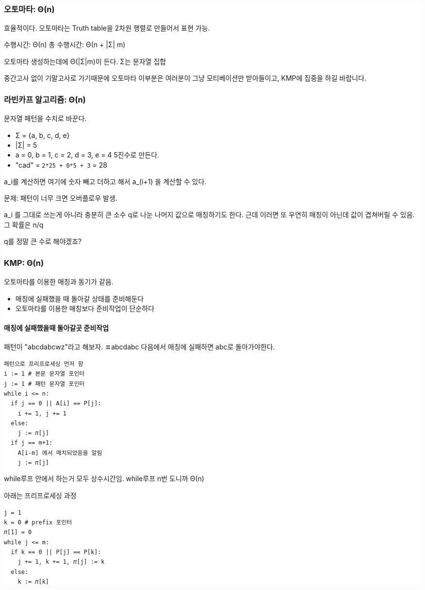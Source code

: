### 오토마타: Θ(n)
효율적이다. 오토마타는 Truth table을 2차원 행렬로 만들어서 표현 가능.

수행시간: Θ(n)
총 수행시간: Θ(n + |Σ| m)

오토마타 생성하는데에 Θ(|Σ|m)이 든다. Σ는 문자열 집합

중간고사 없이 기말고사로 가기때문에 오토마타 이부분은 여러분이 그냥 모티베이션만 받아들이고, KMP에 집중을 하길 바랍니다.

### 라빈카프 알고리즘: Θ(n)
문자열 패턴을 수치로 바꾼다.

- Σ = {a, b, c, d, e}
- |Σ| = 5
- a = 0, b = 1, c = 2, d = 3, e = 4 5진수로 만든다.
- "cad" = `2*25 + 0*5 + 3` = 28

a_i를 계산하면 여기에 숫자 빼고 더하고 해서 a_(i+1) 을 계산할 수 있다.

문제: 패턴이 너무 크면 오버플로우 발생.

a_i 를 그대로 쓰는게 아니라 충분히 큰 소수 q로 나눈 나머지 값으로 매칭하기도 한다. 근데 이러면 또 우연히 매칭이 아닌데 값이 겹쳐버릴 수 있음. 그 확률은 n/q

q를 정말 큰 수로 해야겠죠?

### KMP: Θ(n)
오토마타를 이용한 매칭과 동기가 같음.

- 매칭에 실패했을 때 돌아갈 상태를 준비해둔다
- 오토마타를 이용한 매칭보다 준비작업이 단순하다

#### 매칭에 실패했을때 돌아갈곳 준비작업
패턴이 "abcdabcwz"라고 해보자. ㅍabcdabc 다음에서 매칭에 실패하면 abc로 돌아가야한다.

```
패턴으로 프리프로세싱 먼저 함
i := 1 # 본문 문자열 포인터
j := 1 # 패턴 문자열 포인터
while i <= n:
  if j == 0 || A[i] == P[j]:
    i += 1, j += 1
  else:
    j := 𝜋[j]
  if j == m+1:
    A[i-m] 에서 매치되었음을 알림
    j := 𝜋[j]
```

while루프 안에서 하는거 모두 상수시간임. while루프 n번 도니까 Θ(n)

아래는 프리프로세싱 과정

```
j = 1
k = 0 # prefix 포인터
𝜋[1] = 0
while j <= m:
  if k == 0 || P[j] == P[k]:
    j += 1, k += 1, 𝜋[j] := k
  else:
    k := 𝜋[k]
```


[매트로이드]: https://en.wikipedia.org/wiki/Matroid